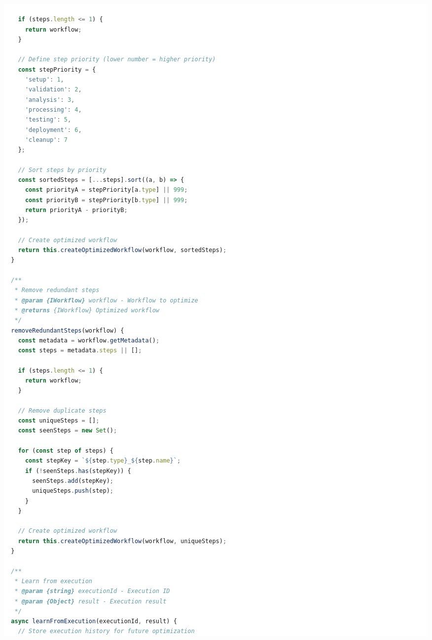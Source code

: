 ```javascript
    
    if (steps.length <= 1) {
      return workflow;
    }

    // Define step priority (lower number = higher priority)
    const stepPriority = {
      'setup': 1,
      'validation': 2,
      'analysis': 3,
      'processing': 4,
      'testing': 5,
      'deployment': 6,
      'cleanup': 7
    };

    // Sort steps by priority
    const sortedSteps = [...steps].sort((a, b) => {
      const priorityA = stepPriority[a.type] || 999;
      const priorityB = stepPriority[b.type] || 999;
      return priorityA - priorityB;
    });

    // Create optimized workflow
    return this.createOptimizedWorkflow(workflow, sortedSteps);
  }

  /**
   * Remove redundant steps
   * @param {IWorkflow} workflow - Workflow to optimize
   * @returns {IWorkflow} Optimized workflow
   */
  removeRedundantSteps(workflow) {
    const metadata = workflow.getMetadata();
    const steps = metadata.steps || [];
    
    if (steps.length <= 1) {
      return workflow;
    }

    // Remove duplicate steps
    const uniqueSteps = [];
    const seenSteps = new Set();

    for (const step of steps) {
      const stepKey = `${step.type}_${step.name}`;
      if (!seenSteps.has(stepKey)) {
        seenSteps.add(stepKey);
        uniqueSteps.push(step);
      }
    }

    // Create optimized workflow
    return this.createOptimizedWorkflow(workflow, uniqueSteps);
  }

  /**
   * Learn from execution
   * @param {string} executionId - Execution ID
   * @param {Object} result - Execution result
   */
  async learnFromExecution(executionId, result) {
    // Store execution history for future optimization
```